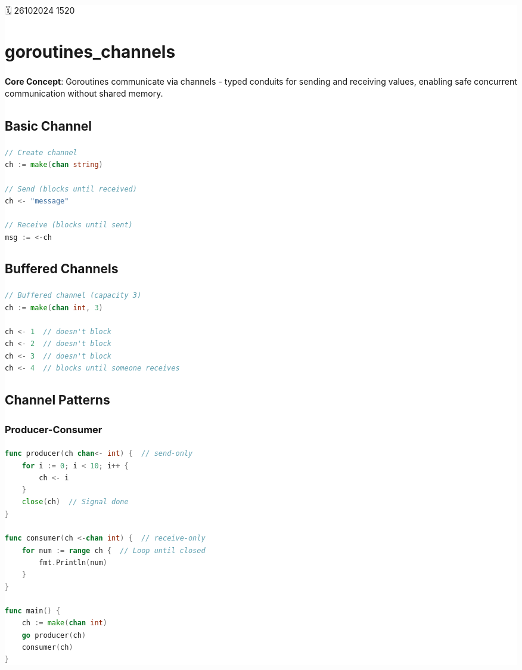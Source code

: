 🗓️ 26102024 1520

# goroutines_channels

**Core Concept**: Goroutines communicate via channels - typed conduits for sending and receiving values, enabling safe concurrent communication without shared memory.

## Basic Channel

```go
// Create channel
ch := make(chan string)

// Send (blocks until received)
ch <- "message"

// Receive (blocks until sent)
msg := <-ch
```

## Buffered Channels

```go
// Buffered channel (capacity 3)
ch := make(chan int, 3)

ch <- 1  // doesn't block
ch <- 2  // doesn't block
ch <- 3  // doesn't block
ch <- 4  // blocks until someone receives
```

## Channel Patterns

### Producer-Consumer
```go
func producer(ch chan<- int) {  // send-only
    for i := 0; i < 10; i++ {
        ch <- i
    }
    close(ch)  // Signal done
}

func consumer(ch <-chan int) {  // receive-only
    for num := range ch {  // Loop until closed
        fmt.Println(num)
    }
}

func main() {
    ch := make(chan int)
    go producer(ch)
    consumer(ch)
}
```
